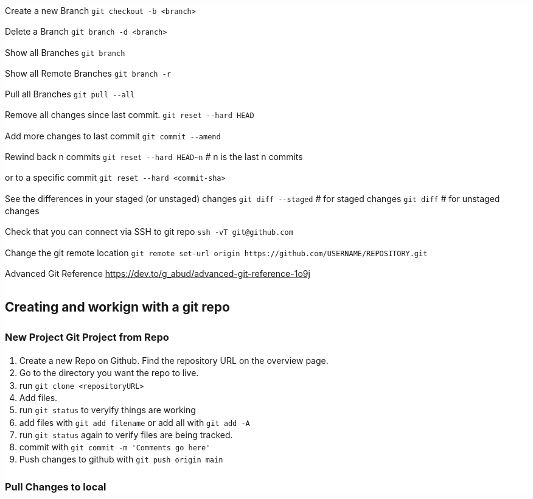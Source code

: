 Create a new Branch
`git checkout -b <branch>`

Delete a Branch
`git branch -d <branch>`

Show all Branches
`git branch`

Show all Remote Branches
`git branch -r`

Pull all Branches 
`git pull --all`

Remove all changes since last commit. 
`git reset --hard HEAD`

Add more changes to last commit
`git commit --amend`

Rewind back n commits
`git reset --hard HEAD~n`        # n is the last n commits

or to a specific commit
`git reset --hard <commit-sha>`

See the differences in your staged (or unstaged) changes
`git diff --staged` # for staged changes
`git diff` # for unstaged changes

Check that you can connect via SSH to git repo
`ssh -vT git@github.com`

Change the git remote location
`git remote set-url origin https://github.com/USERNAME/REPOSITORY.git`

Advanced Git Reference
https://dev.to/g_abud/advanced-git-reference-1o9j

## Creating and workign with a git repo

### New Project Git Project from Repo

1. Create a new Repo on Github.  Find the repository URL on the overview page.
2. Go to the directory you want the repo to live.  
3. run `git clone <repositoryURL>` 
4. Add files.
5. run `git status` to veryify things are working
6. add files with `git add filename` or add all with `git add -A`
7. run `git status` again to verify files are being tracked.
8. commit with `git commit -m 'Comments go here'`
9. Push changes to github with `git push origin main`


### Pull Changes to local
